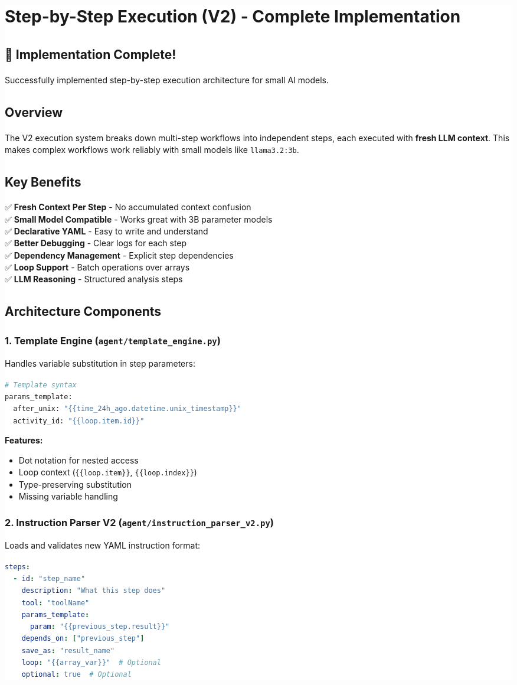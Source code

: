 # Step-by-Step Execution (V2) - Complete Implementation

## 🎉 Implementation Complete!

Successfully implemented step-by-step execution architecture for small AI models.

## Overview

The V2 execution system breaks down multi-step workflows into independent steps, each executed with **fresh LLM context**. This makes complex workflows work reliably with small models like `llama3.2:3b`.

## Key Benefits

✅ **Fresh Context Per Step** - No accumulated context confusion  
✅ **Small Model Compatible** - Works great with 3B parameter models  
✅ **Declarative YAML** - Easy to write and understand  
✅ **Better Debugging** - Clear logs for each step  
✅ **Dependency Management** - Explicit step dependencies  
✅ **Loop Support** - Batch operations over arrays  
✅ **LLM Reasoning** - Structured analysis steps  

## Architecture Components

### 1. Template Engine (`agent/template_engine.py`)

Handles variable substitution in step parameters:

```python
# Template syntax
params_template:
  after_unix: "{{time_24h_ago.datetime.unix_timestamp}}"
  activity_id: "{{loop.item.id}}"
```

**Features:**
- Dot notation for nested access
- Loop context (`{{loop.item}}`, `{{loop.index}}`)
- Type-preserving substitution
- Missing variable handling

### 2. Instruction Parser V2 (`agent/instruction_parser_v2.py`)

Loads and validates new YAML instruction format:

```yaml
steps:
  - id: "step_name"
    description: "What this step does"
    tool: "toolName"
    params_template:
      param: "{{previous_step.result}}"
    depends_on: ["previous_step"]
    save_as: "result_name"
    loop: "{{array_var}}"  # Optional
    optional: true  # Optional
```
